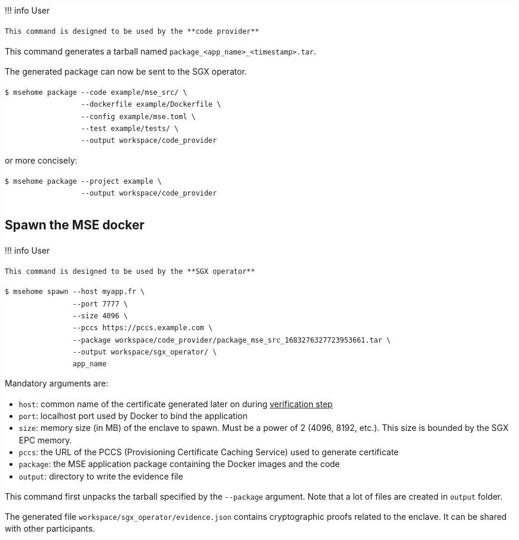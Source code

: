!!! info User

    This command is designed to be used by the **code provider**


This command generates a tarball named `package_<app_name>_<timestamp>.tar`.

The generated package can now be sent to the SGX operator.

```console
$ msehome package --code example/mse_src/ \
                  --dockerfile example/Dockerfile \
                  --config example/mse.toml \
                  --test example/tests/ \
                  --output workspace/code_provider
```

or more concisely:

```console
$ msehome package --project example \
                  --output workspace/code_provider 
```

## Spawn the MSE docker

!!! info User

    This command is designed to be used by the **SGX operator**


```console
$ msehome spawn --host myapp.fr \
                --port 7777 \
                --size 4096 \
                --pccs https://pccs.example.com \
                --package workspace/code_provider/package_mse_src_1683276327723953661.tar \
                --output workspace/sgx_operator/ \
                app_name
```

Mandatory arguments are:
- `host`: common name of the certificate generated later on during [verification step](#check-the-trustworthiness-of-the-application)
- `port`: localhost port used by Docker to bind the application
- `size`: memory size (in MB) of the enclave to spawn. Must be a power of 2 (4096, 8192, etc.). This size is bounded by the SGX EPC memory.
- `pccs`: the URL of the PCCS (Provisioning Certificate Caching Service) used to generate certificate
- `package`: the MSE application package containing the Docker images and the code
- `output`: directory to write the evidence file

This command first unpacks the tarball specified by the `--package` argument. Note that a lot of files are created in `output` folder.

The generated file `workspace/sgx_operator/evidence.json` contains cryptographic proofs related to the enclave. It can be shared with other participants.

